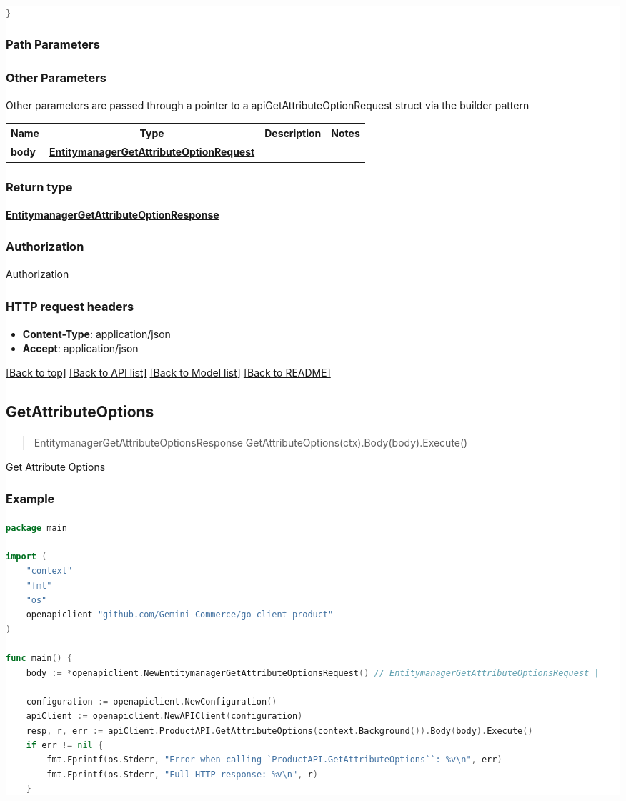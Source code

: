 ```go
}
```

### Path Parameters



### Other Parameters

Other parameters are passed through a pointer to a apiGetAttributeOptionRequest struct via the builder pattern


Name | Type | Description  | Notes
------------- | ------------- | ------------- | -------------
 **body** | [**EntitymanagerGetAttributeOptionRequest**](EntitymanagerGetAttributeOptionRequest.md) |  | 

### Return type

[**EntitymanagerGetAttributeOptionResponse**](EntitymanagerGetAttributeOptionResponse.md)

### Authorization

[Authorization](../README.md#Authorization)

### HTTP request headers

- **Content-Type**: application/json
- **Accept**: application/json

[[Back to top]](#) [[Back to API list]](../README.md#documentation-for-api-endpoints)
[[Back to Model list]](../README.md#documentation-for-models)
[[Back to README]](../README.md)


## GetAttributeOptions

> EntitymanagerGetAttributeOptionsResponse GetAttributeOptions(ctx).Body(body).Execute()

Get Attribute Options



### Example

```go
package main

import (
	"context"
	"fmt"
	"os"
	openapiclient "github.com/Gemini-Commerce/go-client-product"
)

func main() {
	body := *openapiclient.NewEntitymanagerGetAttributeOptionsRequest() // EntitymanagerGetAttributeOptionsRequest | 

	configuration := openapiclient.NewConfiguration()
	apiClient := openapiclient.NewAPIClient(configuration)
	resp, r, err := apiClient.ProductAPI.GetAttributeOptions(context.Background()).Body(body).Execute()
	if err != nil {
		fmt.Fprintf(os.Stderr, "Error when calling `ProductAPI.GetAttributeOptions``: %v\n", err)
		fmt.Fprintf(os.Stderr, "Full HTTP response: %v\n", r)
	}
```